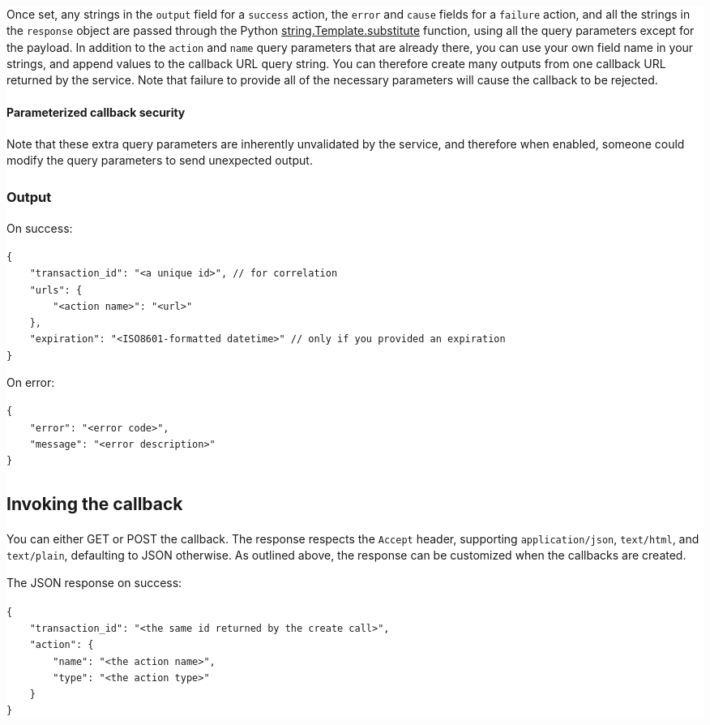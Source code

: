 Once set, any strings in the `output` field for a `success` action, the `error` and `cause` fields for a
`failure` action, and all the strings in the `response` object are passed through the Python
[string.Template.substitute](https://docs.python.org/3.4/library/string.html#template-strings) function,
using all the query parameters except for the payload. In addition to the `action` and `name` query parameters
that are already there, you can use your own field name in your strings, and append values to the callback URL
query string. You can therefore create many outputs from one callback URL returned by the service. Note that
failure to provide all of the necessary parameters will cause the callback to be rejected.

#### Parameterized callback security

Note that these extra query parameters are inherently unvalidated by the service, and therefore when enabled,
someone could modify the query parameters to send unexpected output.

### Output

On success:
```json5
{
    "transaction_id": "<a unique id>", // for correlation
    "urls": {
        "<action name>": "<url>"
    },
    "expiration": "<ISO8601-formatted datetime>" // only if you provided an expiration
}
```

On error:
```json5
{
    "error": "<error code>",
    "message": "<error description>"
}
```

## Invoking the callback

You can either GET or POST the callback. The response respects the `Accept` header, supporting `application/json`,
`text/html`, and `text/plain`, defaulting to JSON otherwise. As outlined above, the response can be customized
when the callbacks are created.

The JSON response on success:
```json5
{
    "transaction_id": "<the same id returned by the create call>",
    "action": {
        "name": "<the action name>",
        "type": "<the action type>"
    }
}
```
